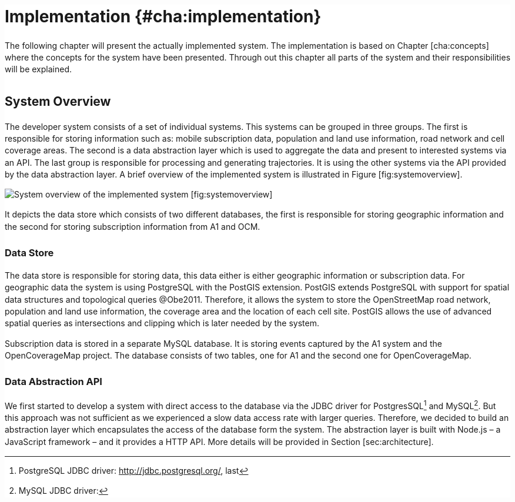 Implementation {#cha:implementation}
==============

The following chapter will present the actually implemented system. The
implementation is based on Chapter [cha:concepts] where the concepts for
the system have been presented. Through out this chapter all parts of
the system and their responsibilities will be explained.

System Overview
---------------

The developer system consists of a set of individual systems. This
systems can be grouped in three groups. The first is responsible for
storing information such as: mobile subscription data, population and
land use information, road network and cell coverage areas. The second
is a data abstraction layer which is used to aggregate the data and
present to interested systems via an API. The last group is responsible
for processing and generating trajectories. It is using the other
systems via the API provided by the data abstraction layer. A brief
overview of the implemented system is illustrated in
Figure [fig:systemoverview].

![System overview of the implemented
system](./images/systemoverview "fig:") [fig:systemoverview]

It depicts the data store which consists of two different databases, the
first is responsible for storing geographic information and the second
for storing subscription information from A1 and OCM.

### Data Store

The data store is responsible for storing data, this data either is
either geographic information or subscription data. For geographic data
the system is using PostgreSQL with the PostGIS extension. PostGIS
extends PostgreSQL with support for spatial data structures and
topological queries @Obe2011. Therefore, it allows the system to store
the OpenStreetMap road network, population and land use information, the
coverage area and the location of each cell site. PostGIS allows the use
of advanced spatial queries as intersections and clipping which is later
needed by the system.

Subscription data is stored in a separate MySQL database. It is storing
events captured by the A1 system and the OpenCoverageMap project. The
database consists of two tables, one for A1 and the second one for
OpenCoverageMap.

### Data Abstraction API

We first started to develop a system with direct access to the database
via the JDBC driver for PostgresSQL[^14] and MySQL[^15]. But this
approach was not sufficient as we experienced a slow data access rate
with larger queries. Therefore, we decided to build an abstraction layer
which encapsulates the access of the database form the system. The
abstraction layer is built with Node.js – a JavaScript framework – and
it provides a HTTP API. More details will be provided in
Section [sec:architecture].


[^1]: Press conference by the Forum Mobilkommunication [press conference
[^2]: Project website:
[^3]: CORINE: “Coordination of Information on the Environment”;
[^4]: <http://www.data.gv.at/datensatz/?id=9246f37d-da69-4442-9504-ebd006a059bb>,
[^5]: Image source:
[^6]: [http://www.eea.europa.eu/data-and-maps/data/population-density-disaggregated-with-
[^7]: <http://www.openstreetmap.org/about>, last accessed on March 12,
[^8]: Image source:
[^9]: Data source:
[^10]: Project description: <http://www.senderkataster.at/> last
[^11]: Projection string:
[^12]: Project description: <http://osm2po.de/>, last accessed on March
[^13]: Image source:
[^14]: PostgreSQL JDBC driver: <http://jdbc.postgresql.org/>, last
[^15]: MySQL JDBC driver:
[^16]: Project website with more information about express:
[^17]: More information about the PostgreSQL driver pg:
[^18]: Project website with more information and a tutorial about mysql:
